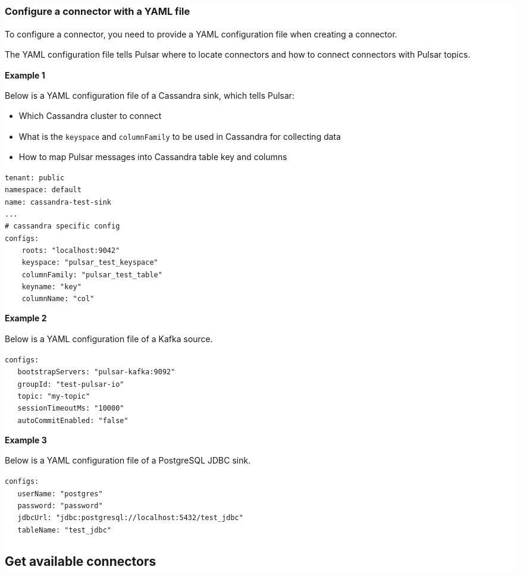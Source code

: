 ### Configure a connector with a YAML file

To configure a connector, you need to provide a YAML configuration file when creating a connector.

The YAML configuration file tells Pulsar where to locate connectors and how to connect connectors with Pulsar topics.

**Example 1**

Below is a YAML configuration file of a Cassandra sink, which tells Pulsar:

* Which Cassandra cluster to connect

* What is the `keyspace` and `columnFamily` to be used in Cassandra for collecting data

* How to map Pulsar messages into Cassandra table key and columns


```shell
tenant: public
namespace: default
name: cassandra-test-sink
...
# cassandra specific config
configs:
    roots: "localhost:9042"
    keyspace: "pulsar_test_keyspace"
    columnFamily: "pulsar_test_table"
    keyname: "key"
    columnName: "col"
```

**Example 2**

Below is a YAML configuration file of a Kafka source.


```shell
configs:
   bootstrapServers: "pulsar-kafka:9092"
   groupId: "test-pulsar-io"
   topic: "my-topic"
   sessionTimeoutMs: "10000"
   autoCommitEnabled: "false"
```

**Example 3**

Below is a YAML configuration file of a PostgreSQL JDBC sink.


```shell
configs:
   userName: "postgres"
   password: "password"
   jdbcUrl: "jdbc:postgresql://localhost:5432/test_jdbc"
   tableName: "test_jdbc"
```

## Get available connectors
